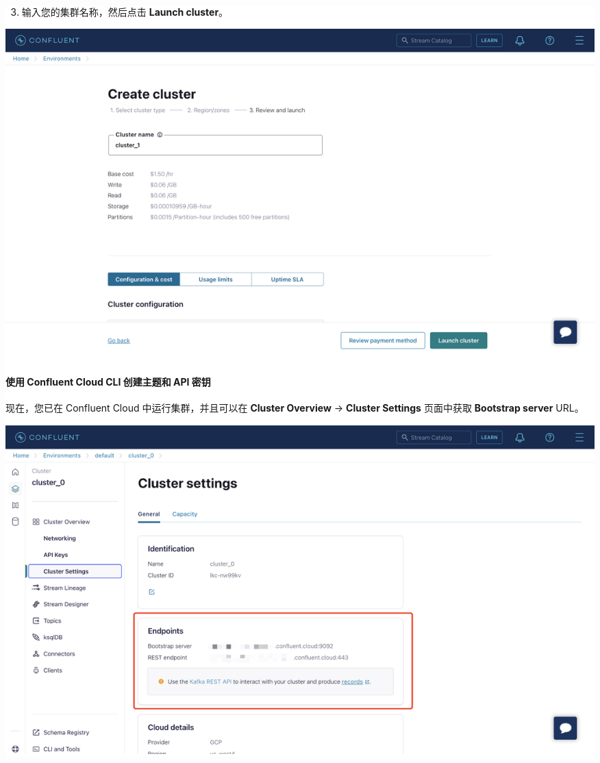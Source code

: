 3. 输入您的集群名称，然后点击 **Launch cluster**。

![image-20231013105736218](./assets/confluent_create_cluster_3.d38c10a0.png)

#### 使用 Confluent Cloud CLI 创建主题和 API 密钥

现在，您已在 Confluent Cloud 中运行集群，并且可以在 **Cluster Overview** -> **Cluster Settings** 页面中获取 **Bootstrap server** URL。

![image-20231013111959327](./assets/confluent_cluster_info.773da650.png)
